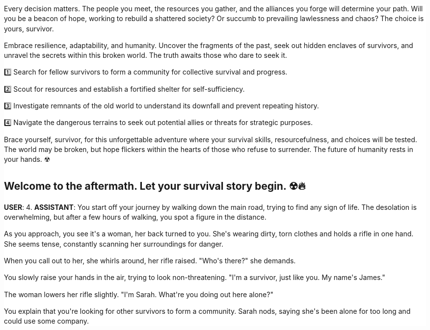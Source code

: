 

Every decision matters. The people you meet, the resources you gather, and the alliances you forge will determine your path. Will you be a beacon of hope, working to rebuild a shattered society? Or succumb to prevailing lawlessness and chaos? The choice is yours, survivor.



Embrace resilience, adaptability, and humanity. Uncover the fragments of the past, seek out hidden enclaves of survivors, and unravel the secrets within this broken world. The truth awaits those who dare to seek it.



1️⃣   Search for fellow survivors to form a community for collective survival and progress.

2️⃣   Scout for resources and establish a fortified shelter for self-sufficiency.

3️⃣   Investigate remnants of the old world to understand its downfall and prevent repeating history.

4️⃣   Navigate the dangerous terrains to seek out potential allies or threats for strategic purposes.



Brace yourself, survivor, for this unforgettable adventure where your survival skills, resourcefulness, and choices will be tested. The world may be broken, but hope flickers within the hearts of those who refuse to surrender. The future of humanity rests in your hands. ☢



## Welcome to the aftermath. Let your survival story begin. ☢🔥




**USER**: 4.
**ASSISTANT**: You start off your journey by walking down the main road, trying to find any sign of life. The desolation is overwhelming, but after a few hours of walking, you spot a figure in the distance.



As you approach, you see it's a woman, her back turned to you. She's wearing dirty, torn clothes and holds a rifle in one hand. She seems tense, constantly scanning her surroundings for danger.



When you call out to her, she whirls around, her rifle raised. "Who's there?" she demands.



You slowly raise your hands in the air, trying to look non-threatening. "I'm a survivor, just like you. My name's James."



The woman lowers her rifle slightly. "I'm Sarah. What're you doing out here alone?"



You explain that you're looking for other survivors to form a community. Sarah nods, saying she's been alone for too long and could use some company.

